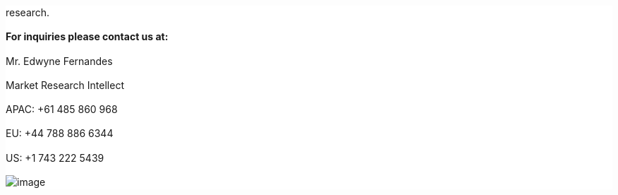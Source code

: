 research.</span></p><p><strong>For inquiries please contact us at:</strong></p><p>Mr. Edwyne Fernandes</p><p>Market Research Intellect</p><p>APAC: +61 485 860 968</p><p>EU: +44 788 886 6344</p><p>US: +1 743 222 5439</p>
![image](https://github.com/user-attachments/assets/fadaa580-e767-449d-bebd-874a21eb5908)
